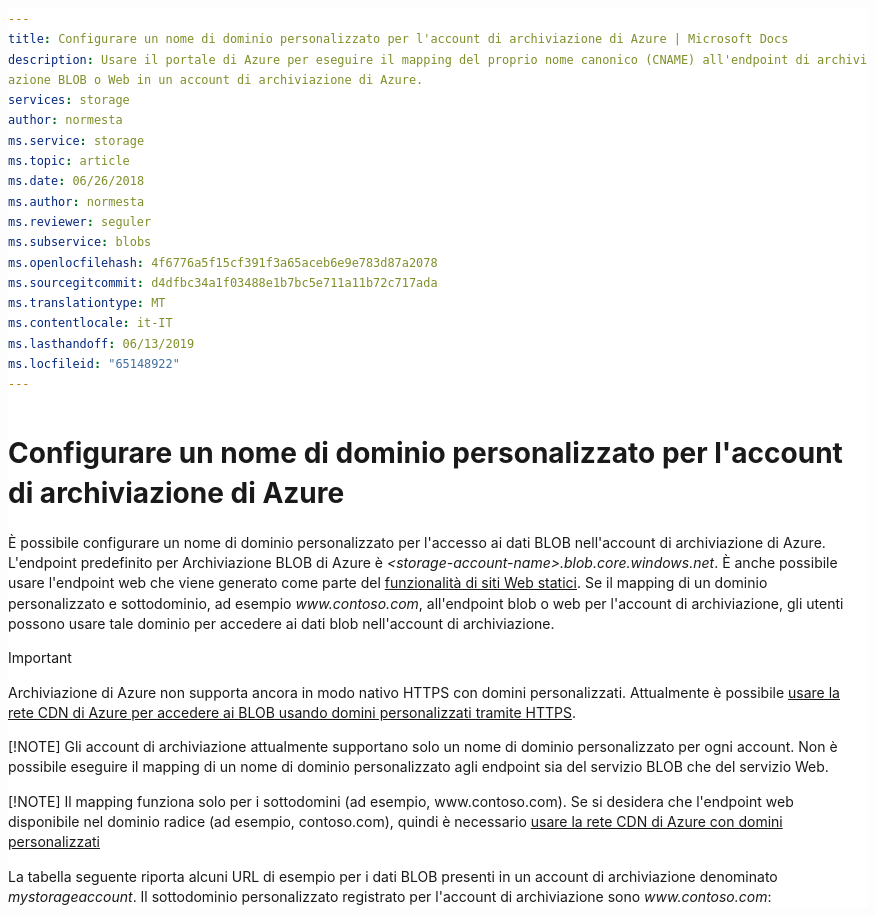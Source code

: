 ```yaml
---
title: Configurare un nome di dominio personalizzato per l'account di archiviazione di Azure | Microsoft Docs
description: Usare il portale di Azure per eseguire il mapping del proprio nome canonico (CNAME) all'endpoint di archiviazione BLOB o Web in un account di archiviazione di Azure.
services: storage
author: normesta
ms.service: storage
ms.topic: article
ms.date: 06/26/2018
ms.author: normesta
ms.reviewer: seguler
ms.subservice: blobs
ms.openlocfilehash: 4f6776a5f15cf391f3a65aceb6e9e783d87a2078
ms.sourcegitcommit: d4dfbc34a1f03488e1b7bc5e711a11b72c717ada
ms.translationtype: MT
ms.contentlocale: it-IT
ms.lasthandoff: 06/13/2019
ms.locfileid: "65148922"
---
```

# <a name="configure-a-custom-domain-name-for-your-azure-storage-account"></a>Configurare un nome di dominio personalizzato per l'account di archiviazione di Azure

È possibile configurare un nome di dominio personalizzato per l'accesso ai dati BLOB nell'account di archiviazione di Azure. L'endpoint predefinito per Archiviazione BLOB di Azure è *\<storage-account-name>.blob.core.windows.net*. È anche possibile usare l'endpoint web che viene generato come parte del [funzionalità di siti Web statici](storage-blob-static-website.md). Se il mapping di un dominio personalizzato e sottodominio, ad esempio *www\.contoso.com*, all'endpoint blob o web per l'account di archiviazione, gli utenti possono usare tale dominio per accedere ai dati blob nell'account di archiviazione.

> [!IMPORTANT]
> Archiviazione di Azure non supporta ancora in modo nativo HTTPS con domini personalizzati. Attualmente è possibile [usare la rete CDN di Azure per accedere ai BLOB usando domini personalizzati tramite HTTPS](storage-https-custom-domain-cdn.md).
> 
> 
> [!NOTE]
> Gli account di archiviazione attualmente supportano solo un nome di dominio personalizzato per ogni account. Non è possibile eseguire il mapping di un nome di dominio personalizzato agli endpoint sia del servizio BLOB che del servizio Web.
> 
> [!NOTE]
> Il mapping funziona solo per i sottodomini (ad esempio, www\.contoso.com). Se si desidera che l'endpoint web disponibile nel dominio radice (ad esempio, contoso.com), quindi è necessario [usare la rete CDN di Azure con domini personalizzati](storage-https-custom-domain-cdn.md)

La tabella seguente riporta alcuni URL di esempio per i dati BLOB presenti in un account di archiviazione denominato *mystorageaccount*. Il sottodominio personalizzato registrato per l'account di archiviazione sono *www\.contoso.com*:
